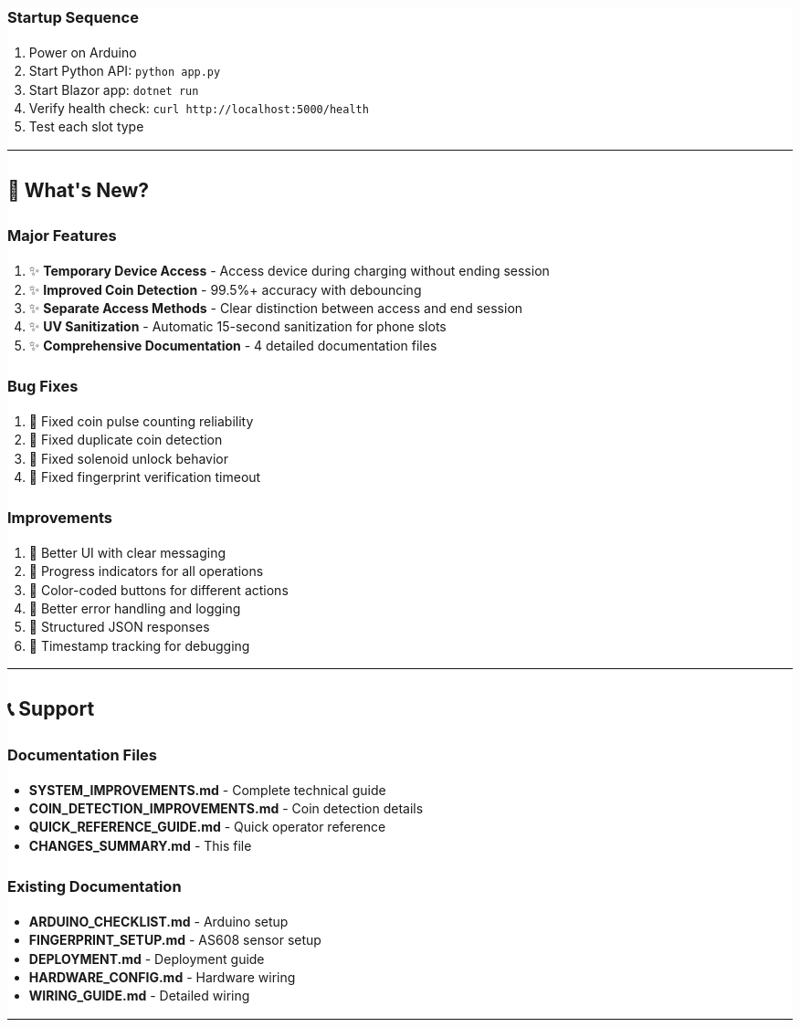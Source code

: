### Startup Sequence
1. Power on Arduino
2. Start Python API: `python app.py`
3. Start Blazor app: `dotnet run`
4. Verify health check: `curl http://localhost:5000/health`
5. Test each slot type

---

## 🎉 What's New?

### Major Features
1. ✨ **Temporary Device Access** - Access device during charging without ending session
2. ✨ **Improved Coin Detection** - 99.5%+ accuracy with debouncing
3. ✨ **Separate Access Methods** - Clear distinction between access and end session
4. ✨ **UV Sanitization** - Automatic 15-second sanitization for phone slots
5. ✨ **Comprehensive Documentation** - 4 detailed documentation files

### Bug Fixes
1. 🐛 Fixed coin pulse counting reliability
2. 🐛 Fixed duplicate coin detection
3. 🐛 Fixed solenoid unlock behavior
4. 🐛 Fixed fingerprint verification timeout

### Improvements
1. 🎨 Better UI with clear messaging
2. 🎨 Progress indicators for all operations
3. 🎨 Color-coded buttons for different actions
4. 🔧 Better error handling and logging
5. 🔧 Structured JSON responses
6. 🔧 Timestamp tracking for debugging

---

## 📞 Support

### Documentation Files
- **SYSTEM_IMPROVEMENTS.md** - Complete technical guide
- **COIN_DETECTION_IMPROVEMENTS.md** - Coin detection details
- **QUICK_REFERENCE_GUIDE.md** - Quick operator reference
- **CHANGES_SUMMARY.md** - This file

### Existing Documentation
- **ARDUINO_CHECKLIST.md** - Arduino setup
- **FINGERPRINT_SETUP.md** - AS608 sensor setup
- **DEPLOYMENT.md** - Deployment guide
- **HARDWARE_CONFIG.md** - Hardware wiring
- **WIRING_GUIDE.md** - Detailed wiring

---